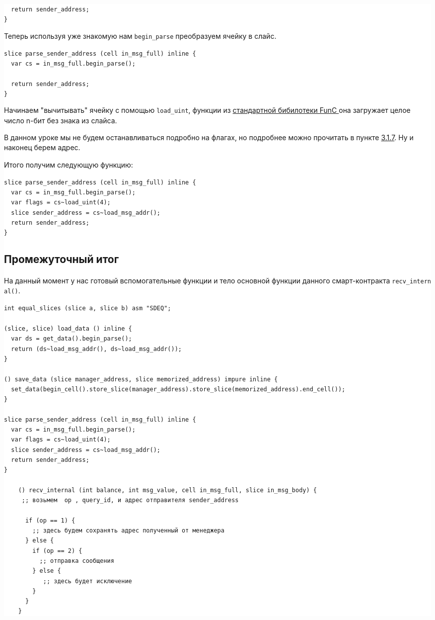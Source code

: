 	  return sender_address;
	}

Теперь используя уже знакомую нам `begin_parse`  преобразуем ячейку в слайс.

	slice parse_sender_address (cell in_msg_full) inline {
	  var cs = in_msg_full.begin_parse();

	  return sender_address;
	}

Начинаем "вычитывать" ячейку с помощью `load_uint`, функции из [стандартной бибилотеки FunC ](https://ton.org/docs/#/func/stdlib) она загружает целое число n-бит без знака из слайса.

В данном уроке мы не будем останавливаться подробно на флагах, но подробнее можно прочитать в пункте [3.1.7](https://ton-blockchain.github.io/docs/tblkch.pdf).
Ну и наконец берем адрес.

Итого получим следующую функцию:

	slice parse_sender_address (cell in_msg_full) inline {
	  var cs = in_msg_full.begin_parse();
	  var flags = cs~load_uint(4);
	  slice sender_address = cs~load_msg_addr();
	  return sender_address;
	}
	
	
## Промежуточный итог

На данный момент у нас готовый вспомогательные функции и тело основной функции данного смарт-контракта `recv_internal()`.

	int equal_slices (slice a, slice b) asm "SDEQ";

	(slice, slice) load_data () inline {
	  var ds = get_data().begin_parse();
	  return (ds~load_msg_addr(), ds~load_msg_addr());
	}

	() save_data (slice manager_address, slice memorized_address) impure inline {
	  set_data(begin_cell().store_slice(manager_address).store_slice(memorized_address).end_cell());
	}

	slice parse_sender_address (cell in_msg_full) inline {
	  var cs = in_msg_full.begin_parse();
	  var flags = cs~load_uint(4);
	  slice sender_address = cs~load_msg_addr();
	  return sender_address;
	}

		() recv_internal (int balance, int msg_value, cell in_msg_full, slice in_msg_body) {
		 ;; возьмем  op , query_id, и адрес отправителя sender_address

		  if (op == 1) {
			;; здесь будем сохранять адрес полученный от менеджера
		  } else {
			if (op == 2) {
			  ;; отправка сообщения
			} else {
			   ;; здесь будет исключение
			}
		  }
		}
		